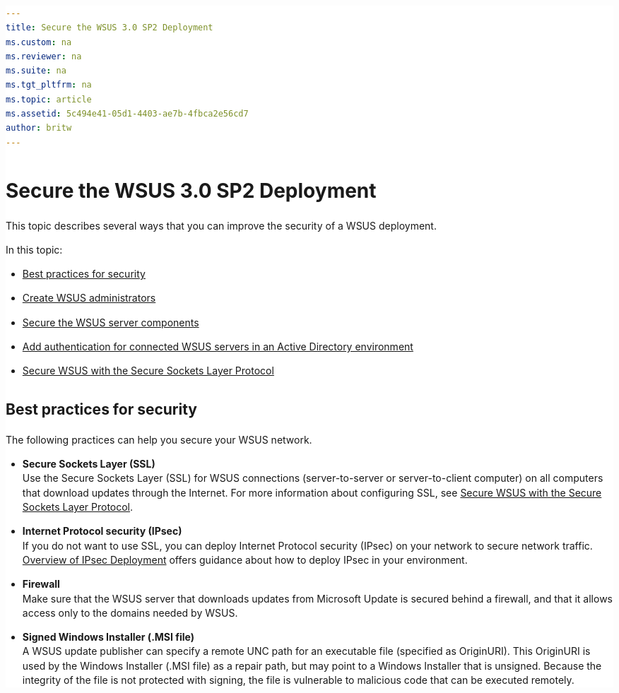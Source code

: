 ```yaml
---
title: Secure the WSUS 3.0 SP2 Deployment
ms.custom: na
ms.reviewer: na
ms.suite: na
ms.tgt_pltfrm: na
ms.topic: article
ms.assetid: 5c494e41-05d1-4403-ae7b-4fbca2e56cd7
author: britw
---
```

# Secure the WSUS 3.0 SP2 Deployment
This topic describes several ways that you can improve the security of a WSUS deployment.  
  
In this topic:  
  
-   [Best practices for security](../Topic/Secure-the-WSUS-3.0-SP2-Deployment.md#BKMK_securitybp)  
  
-   [Create WSUS administrators](../Topic/Secure-the-WSUS-3.0-SP2-Deployment.md#admins)  
  
-   [Secure the WSUS server components](../Topic/Secure-the-WSUS-3.0-SP2-Deployment.md#harden)  
  
-   [Add authentication for connected WSUS servers in an Active Directory environment](../Topic/Secure-the-WSUS-3.0-SP2-Deployment.md#authad)  
  
-   [Secure WSUS with the Secure Sockets Layer Protocol](../Topic/Secure-the-WSUS-3.0-SP2-Deployment.md#ssl)  
  
## <a name="BKMK_securitybp"></a>Best practices for security  
The following practices can help you secure your WSUS network.  
  
-   **Secure Sockets Layer \(SSL\)**  
    Use the Secure Sockets Layer \(SSL\) for WSUS connections \(server\-to\-server or server\-to\-client computer\) on all computers that download updates through the Internet. For more information about configuring SSL, see [Secure WSUS with the Secure Sockets Layer Protocol](../Topic/Secure-the-WSUS-3.0-SP2-Deployment.md#ssl).  
  
-   **Internet Protocol security \(IPsec\)**  
    If you do not want to use SSL, you can deploy Internet Protocol security \(IPsec\) on your network to secure network traffic. [Overview of IPsec Deployment](http://go.microsoft.com/fwlink/?LinkId=45154) offers guidance about how to deploy IPsec in your environment.  
  
-   **Firewall**  
    Make sure that the WSUS server that downloads updates from Microsoft Update is secured behind a firewall, and that it allows access only to the domains needed by WSUS.  
  
-   **Signed Windows Installer \(.MSI file\)**  
    A WSUS update publisher can specify a remote UNC path for an executable file \(specified as OriginURI\). This OriginURI is used by the Windows Installer \(.MSI file\) as a repair path, but may point to a Windows Installer that is unsigned. Because the integrity of the file is not protected with signing, the file is vulnerable to malicious code that can be executed remotely.  
  